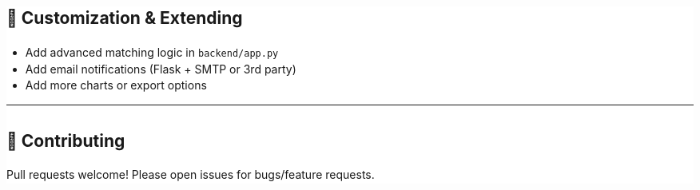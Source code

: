 
## 📝 **Customization & Extending**
- Add advanced matching logic in `backend/app.py`
- Add email notifications (Flask + SMTP or 3rd party)
- Add more charts or export options

---

## 🤝 **Contributing**
Pull requests welcome! Please open issues for bugs/feature requests.
